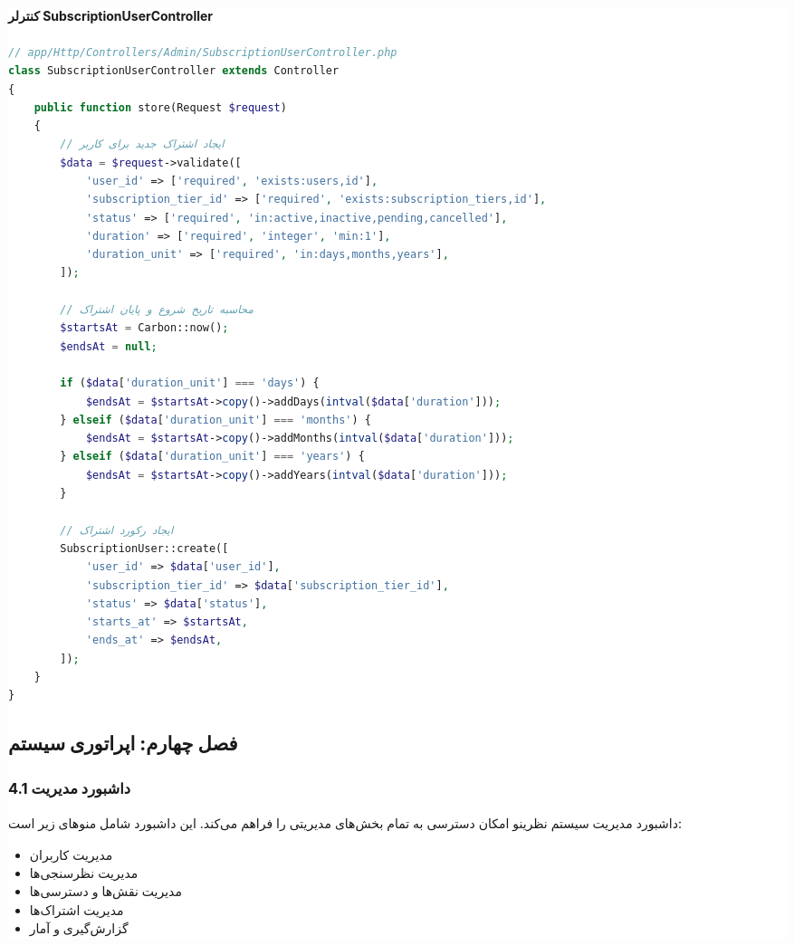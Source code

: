 #### کنترلر SubscriptionUserController
```php
// app/Http/Controllers/Admin/SubscriptionUserController.php
class SubscriptionUserController extends Controller
{
    public function store(Request $request)
    {
        // ایجاد اشتراک جدید برای کاربر
        $data = $request->validate([
            'user_id' => ['required', 'exists:users,id'],
            'subscription_tier_id' => ['required', 'exists:subscription_tiers,id'],
            'status' => ['required', 'in:active,inactive,pending,cancelled'],
            'duration' => ['required', 'integer', 'min:1'],
            'duration_unit' => ['required', 'in:days,months,years'],
        ]);
        
        // محاسبه تاریخ شروع و پایان اشتراک
        $startsAt = Carbon::now();
        $endsAt = null;
        
        if ($data['duration_unit'] === 'days') {
            $endsAt = $startsAt->copy()->addDays(intval($data['duration']));
        } elseif ($data['duration_unit'] === 'months') {
            $endsAt = $startsAt->copy()->addMonths(intval($data['duration']));
        } elseif ($data['duration_unit'] === 'years') {
            $endsAt = $startsAt->copy()->addYears(intval($data['duration']));
        }
        
        // ایجاد رکورد اشتراک
        SubscriptionUser::create([
            'user_id' => $data['user_id'],
            'subscription_tier_id' => $data['subscription_tier_id'],
            'status' => $data['status'],
            'starts_at' => $startsAt,
            'ends_at' => $endsAt,
        ]);
    }
}
```

## فصل چهارم: اپراتوری سیستم

### 4.1 داشبورد مدیریت

داشبورد مدیریت سیستم نظرینو امکان دسترسی به تمام بخش‌های مدیریتی را فراهم می‌کند. این داشبورد شامل منوهای زیر است:
- مدیریت کاربران
- مدیریت نظرسنجی‌ها
- مدیریت نقش‌ها و دسترسی‌ها
- مدیریت اشتراک‌ها
- گزارش‌گیری و آمار


[^1]: "How One Man Used Opinion Polling to Change American Politics", Time Magazine, https://time.com/4568359/george-gallup-polling-history/
[^2]: "آشنایی با موسسه نظرسنجی گالوپ", همشهری آنلاین, https://www.hamshahrionline.ir/news/200804/آشنایی-با-موسسه-نظرسنجی-گالوپ
[^3]: "معرفی موسسه نظرسنجی گالوپ", ویستا, https://vista.ir/w/a/16/92vpv/معرفی-موسسه-نظرسنجی-گالوپ
[^4]: "آشنایی با موسسه نظرسنجی گالوپ", همشهری آنلاین, https://www.hamshahrionline.ir/news/200804/آشنایی-با-موسسه-نظرسنجی-گالوپ
[^5]: "The History of Survey Platforms & Technology", Pollfish Resources, https://resources.pollfish.com/market-research/online-survey-platforms-history/